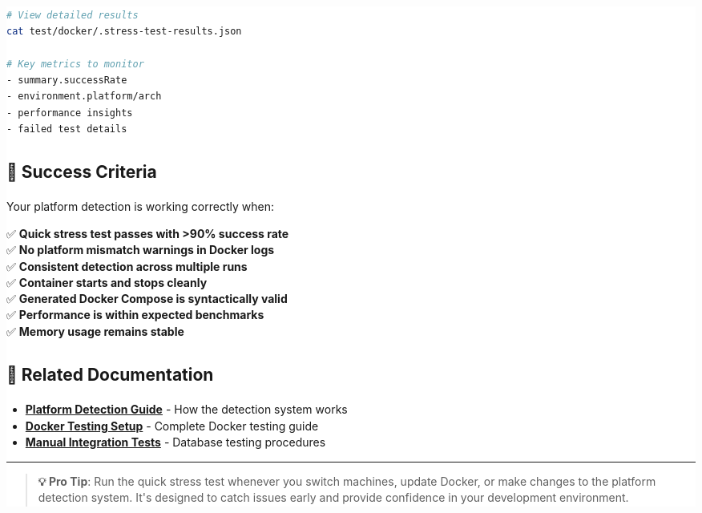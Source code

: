 ```bash
# View detailed results
cat test/docker/.stress-test-results.json

# Key metrics to monitor
- summary.successRate
- environment.platform/arch
- performance insights
- failed test details
```

## 🎉 Success Criteria

Your platform detection is working correctly when:

✅ **Quick stress test passes with >90% success rate**  
✅ **No platform mismatch warnings in Docker logs**  
✅ **Consistent detection across multiple runs**  
✅ **Container starts and stops cleanly**  
✅ **Generated Docker Compose is syntactically valid**  
✅ **Performance is within expected benchmarks**  
✅ **Memory usage remains stable**

## 🔗 Related Documentation

- **[Platform Detection Guide](PLATFORM-DETECTION.md)** - How the detection system works
- **[Docker Testing Setup](README.md)** - Complete Docker testing guide
- **[Manual Integration Tests](../integration/manual/README.md)** - Database testing procedures

---

> **💡 Pro Tip**: Run the quick stress test whenever you switch machines, update Docker, or make changes to the
> platform detection system. It's designed to catch issues early and provide confidence in your development environment.
